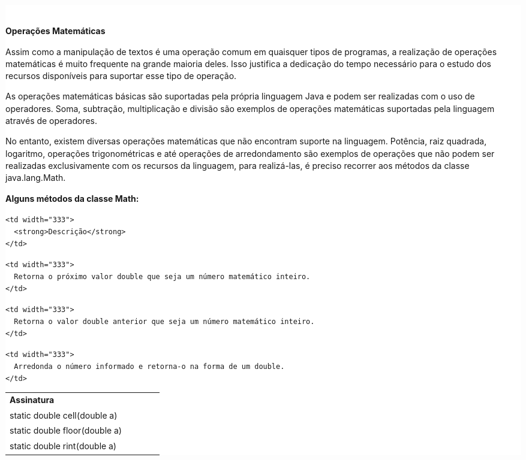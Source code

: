 &nbsp;

**Operações Matemáticas**

Assim como a manipulação de textos é uma operação comum em quaisquer tipos de programas, a realização de operações matemáticas é muito frequente na grande maioria deles. Isso justifica a dedicação do tempo necessário para o estudo dos recursos disponíveis para suportar esse tipo de operação.

As operações matemáticas básicas são suportadas pela própria linguagem Java e podem ser realizadas com o uso de operadores. Soma, subtração, multiplicação e divisão são exemplos de operações matemáticas suportadas pela linguagem através de operadores.

No entanto, existem diversas operações matemáticas que não encontram suporte na linguagem. Potência, raiz quadrada, logaritmo, operações trigonométricas e até operações de arredondamento são exemplos de operações que não podem ser realizadas exclusivamente com os recursos da linguagem, para realizá-las, é preciso recorrer aos métodos da classe java.lang.Math.

**Alguns métodos da classe Math:**

<table>
  <tr>
    <td width="243">
      <strong>Assinatura</strong>
    </td>
    
    <td width="333">
      <strong>Descrição</strong>
    </td>
  </tr>
  
  <tr>
    <td width="243">
      static double cell(double a)
    </td>
    
    <td width="333">
      Retorna o próximo valor double que seja um número matemático inteiro.
    </td>
  </tr>
  
  <tr>
    <td width="243">
      static double floor(double a)
    </td>
    
    <td width="333">
      Retorna o valor double anterior que seja um número matemático inteiro.
    </td>
  </tr>
  
  <tr>
    <td width="243">
      static double rint(double a)
    </td>
    
    <td width="333">
      Arredonda o número informado e retorna-o na forma de um double.
    </td>
  </tr>
  